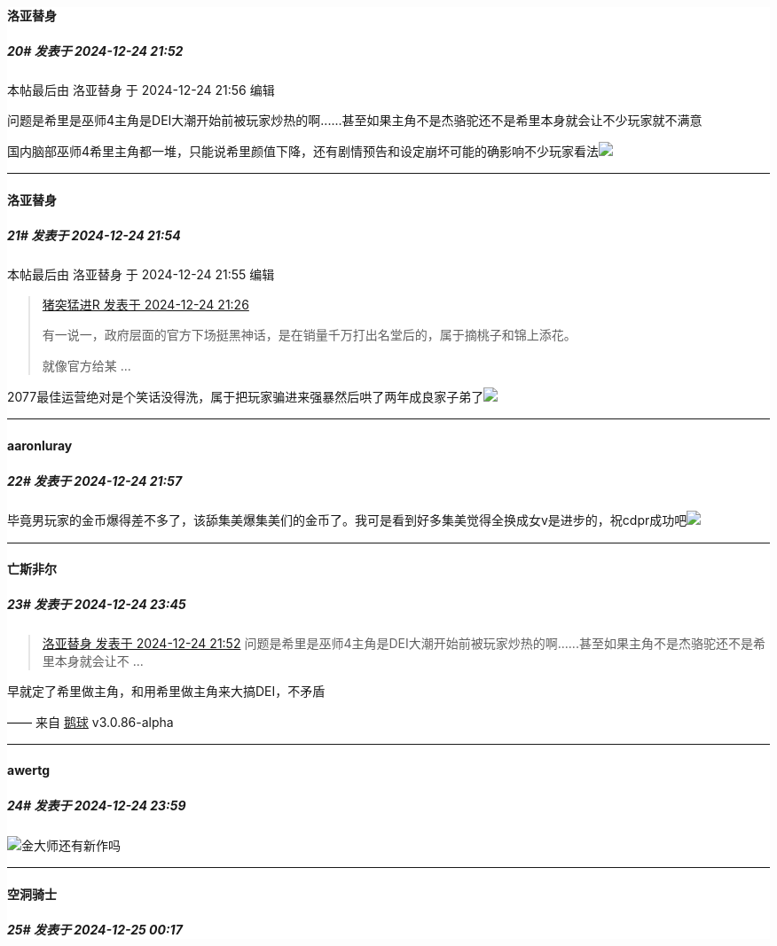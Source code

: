####  洛亚替身  
##### 20#       发表于 2024-12-24 21:52

 本帖最后由 洛亚替身 于 2024-12-24 21:56 编辑 

问题是希里是巫师4主角是DEI大潮开始前被玩家炒热的啊......甚至如果主角不是杰骆驼还不是希里本身就会让不少玩家就不满意

国内脑部巫师4希里主角都一堆，只能说希里颜值下降，还有剧情预告和设定崩坏可能的确影响不少玩家看法<img src="https://static.saraba1st.com/image/smiley/face2017/068.png" referrerpolicy="no-referrer">

*****

####  洛亚替身  
##### 21#       发表于 2024-12-24 21:54

 本帖最后由 洛亚替身 于 2024-12-24 21:55 编辑 
<blockquote><a href="httphttps://bbs.saraba1st.com/2b/forum.php?mod=redirect&amp;goto=findpost&amp;pid=67008323&amp;ptid=2219262" target="_blank">猪突猛进R 发表于 2024-12-24 21:26</a>

有一说一，政府层面的官方下场挺黑神话，是在销量千万打出名堂后的，属于摘桃子和锦上添花。

就像官方给某 ...</blockquote>
2077最佳运营绝对是个笑话没得洗，属于把玩家骗进来强暴然后哄了两年成良家子弟了<img src="https://static.saraba1st.com/image/smiley/face2017/041.png" referrerpolicy="no-referrer">

*****

####  aaronluray  
##### 22#       发表于 2024-12-24 21:57

毕竟男玩家的金币爆得差不多了，该舔集美爆集美们的金币了。我可是看到好多集美觉得全换成女v是进步的，祝cdpr成功吧<img src="https://static.saraba1st.com/image/smiley/face2017/067.png" referrerpolicy="no-referrer">

*****

####  亡斯非尔  
##### 23#       发表于 2024-12-24 23:45

<blockquote><a href="httphttps://bbs.saraba1st.com/2b/forum.php?mod=redirect&amp;goto=findpost&amp;pid=67008565&amp;ptid=2219262" target="_blank">洛亚替身 发表于 2024-12-24 21:52</a>
问题是希里是巫师4主角是DEI大潮开始前被玩家炒热的啊......甚至如果主角不是杰骆驼还不是希里本身就会让不 ...</blockquote>
早就定了希里做主角，和用希里做主角来大搞DEI，不矛盾

—— 来自 [鹅球](https://www.pgyer.com/xfPejhuq) v3.0.86-alpha

*****

####  awertg  
##### 24#       发表于 2024-12-24 23:59

<img src="https://static.saraba1st.com/image/smiley/face2017/001.png" referrerpolicy="no-referrer">金大师还有新作吗

*****

####  空洞骑士  
##### 25#       发表于 2024-12-25 00:17
